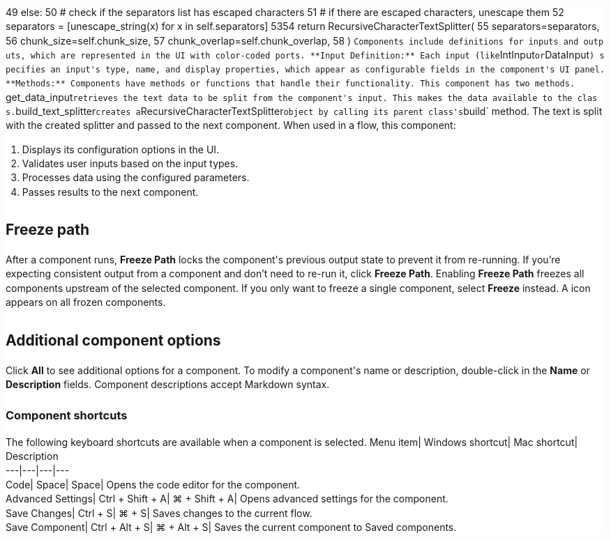 49
    else:
50
      # check if the separators list has escaped characters
51
      # if there are escaped characters, unescape them
52
      separators = [unescape_string(x) for x in self.separators]
5354
    return RecursiveCharacterTextSplitter(
55
      separators=separators,
56
      chunk_size=self.chunk_size,
57
      chunk_overlap=self.chunk_overlap,
58
    )
`
Components include definitions for inputs and outputs, which are represented in the UI with color-coded ports.
**Input Definition:** Each input (like `IntInput` or `DataInput`) specifies an input's type, name, and display properties, which appear as configurable fields in the component's UI panel.
**Methods:** Components have methods or functions that handle their functionality. This component has two methods. `get_data_input` retrieves the text data to be split from the component's input. This makes the data available to the class. `build_text_splitter` creates a `RecursiveCharacterTextSplitter` object by calling its parent class's `build` method. The text is split with the created splitter and passed to the next component. When used in a flow, this component:
  1. Displays its configuration options in the UI.
  2. Validates user inputs based on the input types.
  3. Processes data using the configured parameters.
  4. Passes results to the next component.


## Freeze path[​](https://docs.langflow.org/<#freeze-path> "Direct link to Freeze path")
After a component runs, **Freeze Path** locks the component's previous output state to prevent it from re-running.
If you’re expecting consistent output from a component and don’t need to re-run it, click **Freeze Path**.
Enabling **Freeze Path** freezes all components upstream of the selected component.
If you only want to freeze a single component, select **Freeze** instead.
A icon appears on all frozen components.
## Additional component options[​](https://docs.langflow.org/<#additional-component-options> "Direct link to Additional component options")
Click **All** to see additional options for a component.
To modify a component's name or description, double-click in the **Name** or **Description** fields. Component descriptions accept Markdown syntax.
### Component shortcuts[​](https://docs.langflow.org/<#component-shortcuts> "Direct link to Component shortcuts")
The following keyboard shortcuts are available when a component is selected.
Menu item| Windows shortcut| Mac shortcut| Description  
---|---|---|---  
Code| Space| Space| Opens the code editor for the component.  
Advanced Settings| Ctrl + Shift + A| ⌘ + Shift + A| Opens advanced settings for the component.  
Save Changes| Ctrl + S| ⌘ + S| Saves changes to the current flow.  
Save Component| Ctrl + Alt + S| ⌘ + Alt + S| Saves the current component to Saved components.  